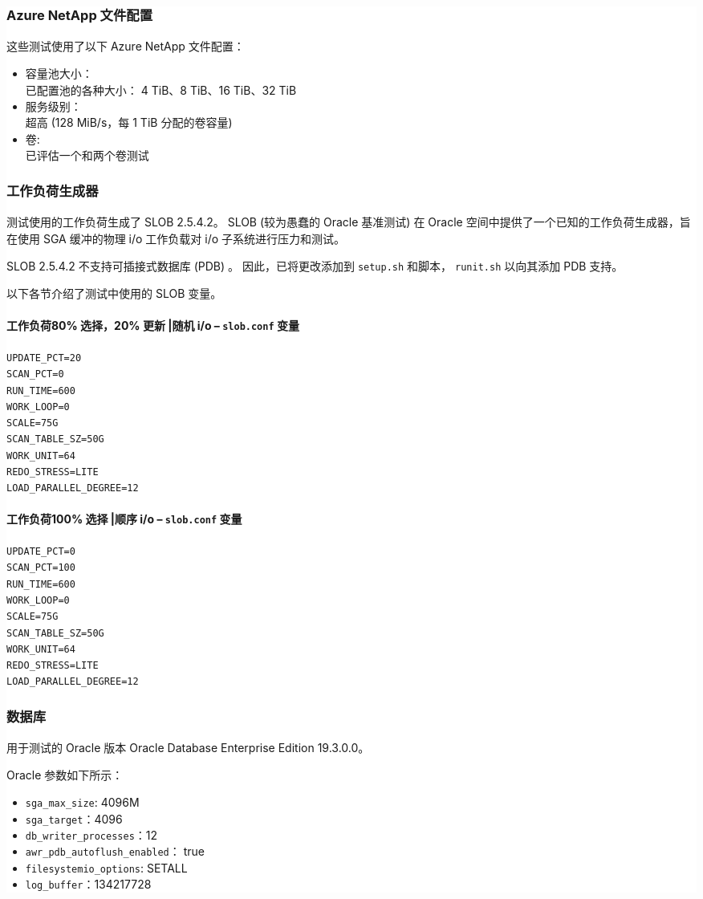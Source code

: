 ### <a name="azure-netapp-files-configuration"></a><a name="anf_config"></a>Azure NetApp 文件配置
这些测试使用了以下 Azure NetApp 文件配置：   

* 容量池大小：  
    已配置池的各种大小： 4 TiB、8 TiB、16 TiB、32 TiB 
* 服务级别：  
    超高 (128 MiB/s，每 1 TiB 分配的卷容量) 
* 卷:  
    已评估一个和两个卷测试

### <a name="workload-generator"></a>工作负荷生成器 

测试使用的工作负荷生成了 SLOB 2.5.4.2。 SLOB (较为愚蠢的 Oracle 基准测试) 在 Oracle 空间中提供了一个已知的工作负荷生成器，旨在使用 SGA 缓冲的物理 i/o 工作负载对 i/o 子系统进行压力和测试。  

SLOB 2.5.4.2 不支持可插接式数据库 (PDB) 。 因此，已将更改添加到 `setup.sh` 和脚本， `runit.sh` 以向其添加 PDB 支持。  

以下各节介绍了测试中使用的 SLOB 变量。

#### <a name="workload-80-select-20-update--random-io--slobconf-variables"></a>工作负荷80% 选择，20% 更新 |随机 i/o – `slob.conf` 变量   

`UPDATE_PCT=20`   
`SCAN_PCT=0`   
`RUN_TIME=600`   
`WORK_LOOP=0`   
`SCALE=75G`   
`SCAN_TABLE_SZ=50G`   
`WORK_UNIT=64`   
`REDO_STRESS=LITE`   
`LOAD_PARALLEL_DEGREE=12`   

#### <a name="workload-100-select--sequential-io--slobconf-variables"></a>工作负荷100% 选择 |顺序 i/o – `slob.conf` 变量

`UPDATE_PCT=0`   
`SCAN_PCT=100`   
`RUN_TIME=600`   
`WORK_LOOP=0`   
`SCALE=75G`   
`SCAN_TABLE_SZ=50G`   
`WORK_UNIT=64`   
`REDO_STRESS=LITE`   
`LOAD_PARALLEL_DEGREE=12`   

### <a name="database"></a>数据库

用于测试的 Oracle 版本 Oracle Database Enterprise Edition 19.3.0.0。

Oracle 参数如下所示：  
* `sga_max_size`: 4096M
* `sga_target`：4096
* `db_writer_processes`：12
* `awr_pdb_autoflush_enabled`： true
* `filesystemio_options`: SETALL
* `log_buffer`：134217728
